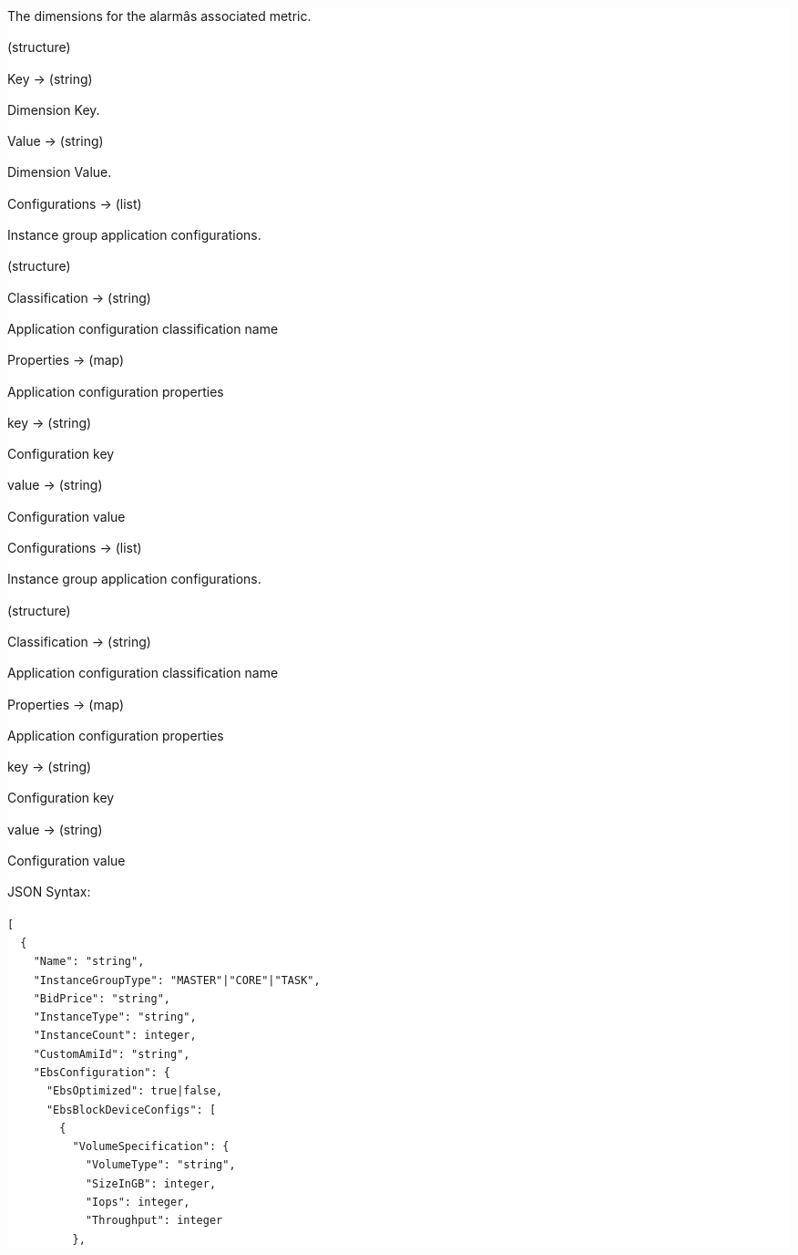 The dimensions for the alarmâs associated metric.

(structure)

Key -> (string)

Dimension Key.

Value -> (string)

Dimension Value.

Configurations -> (list)

Instance group application configurations.

(structure)

Classification -> (string)

Application configuration classification name

Properties -> (map)

Application configuration properties

key -> (string)

Configuration key

value -> (string)

Configuration value

Configurations -> (list)

Instance group application configurations.

(structure)

Classification -> (string)

Application configuration classification name

Properties -> (map)

Application configuration properties

key -> (string)

Configuration key

value -> (string)

Configuration value

JSON Syntax:

```
[
  {
    "Name": "string",
    "InstanceGroupType": "MASTER"|"CORE"|"TASK",
    "BidPrice": "string",
    "InstanceType": "string",
    "InstanceCount": integer,
    "CustomAmiId": "string",
    "EbsConfiguration": {
      "EbsOptimized": true|false,
      "EbsBlockDeviceConfigs": [
        {
          "VolumeSpecification": {
            "VolumeType": "string",
            "SizeInGB": integer,
            "Iops": integer,
            "Throughput": integer
          },
```